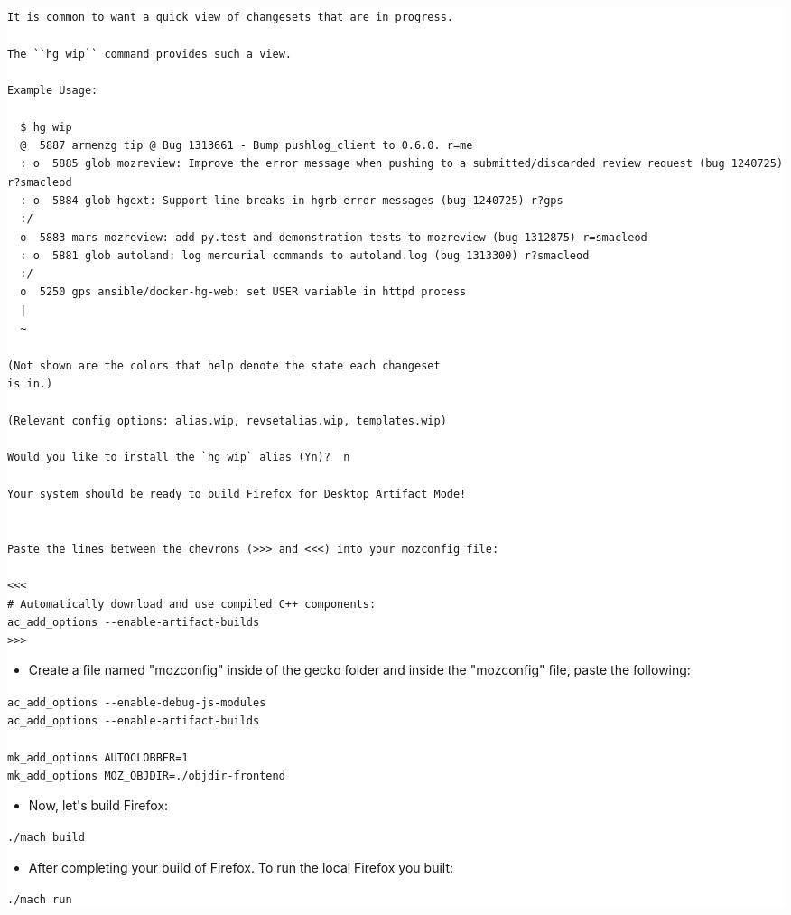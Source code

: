 ```
It is common to want a quick view of changesets that are in progress.

The ``hg wip`` command provides such a view.

Example Usage:

  $ hg wip
  @  5887 armenzg tip @ Bug 1313661 - Bump pushlog_client to 0.6.0. r=me
  : o  5885 glob mozreview: Improve the error message when pushing to a submitted/discarded review request (bug 1240725) r?smacleod
  : o  5884 glob hgext: Support line breaks in hgrb error messages (bug 1240725) r?gps
  :/
  o  5883 mars mozreview: add py.test and demonstration tests to mozreview (bug 1312875) r=smacleod
  : o  5881 glob autoland: log mercurial commands to autoland.log (bug 1313300) r?smacleod
  :/
  o  5250 gps ansible/docker-hg-web: set USER variable in httpd process
  |
  ~

(Not shown are the colors that help denote the state each changeset
is in.)

(Relevant config options: alias.wip, revsetalias.wip, templates.wip)

Would you like to install the `hg wip` alias (Yn)?  n

Your system should be ready to build Firefox for Desktop Artifact Mode!


Paste the lines between the chevrons (>>> and <<<) into your mozconfig file:

<<<
# Automatically download and use compiled C++ components:
ac_add_options --enable-artifact-builds
>>>
```
* Create a file named "mozconfig" inside of the gecko folder and inside the "mozconfig" file, paste the following:
```
ac_add_options --enable-debug-js-modules
ac_add_options --enable-artifact-builds

mk_add_options AUTOCLOBBER=1
mk_add_options MOZ_OBJDIR=./objdir-frontend
```
* Now, let's build Firefox:
```
./mach build
```
* After completing your build of Firefox. To run the local Firefox you built:
```
./mach run
```
